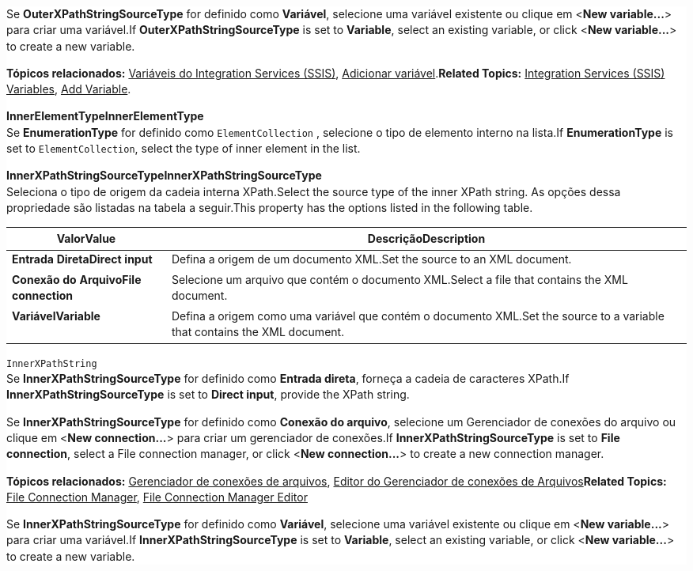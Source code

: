  <span data-ttu-id="75817-282">Se **OuterXPathStringSourceType** for definido como **Variável**, selecione uma variável existente ou clique em \<**New variable...**> para criar uma variável.</span><span class="sxs-lookup"><span data-stu-id="75817-282">If **OuterXPathStringSourceType** is set to **Variable**, select an existing variable, or click \<**New variable...**> to create a new variable.</span></span>  
  
 <span data-ttu-id="75817-283">**Tópicos relacionados:** [Variáveis do Integration Services &#40;SSIS&#41;](integration-services-ssis-variables.md), [Adicionar variável](../../2014/integration-services/add-variable.md).</span><span class="sxs-lookup"><span data-stu-id="75817-283">**Related Topics:** [Integration Services &#40;SSIS&#41; Variables](integration-services-ssis-variables.md), [Add Variable](../../2014/integration-services/add-variable.md).</span></span>  
  
 <span data-ttu-id="75817-284">**InnerElementType**</span><span class="sxs-lookup"><span data-stu-id="75817-284">**InnerElementType**</span></span>  
 <span data-ttu-id="75817-285">Se **EnumerationType** for definido como `ElementCollection` , selecione o tipo de elemento interno na lista.</span><span class="sxs-lookup"><span data-stu-id="75817-285">If **EnumerationType** is set to `ElementCollection`, select the type of inner element in the list.</span></span>  
  
 <span data-ttu-id="75817-286">**InnerXPathStringSourceType**</span><span class="sxs-lookup"><span data-stu-id="75817-286">**InnerXPathStringSourceType**</span></span>  
 <span data-ttu-id="75817-287">Seleciona o tipo de origem da cadeia interna XPath.</span><span class="sxs-lookup"><span data-stu-id="75817-287">Select the source type of the inner XPath string.</span></span> <span data-ttu-id="75817-288">As opções dessa propriedade são listadas na tabela a seguir.</span><span class="sxs-lookup"><span data-stu-id="75817-288">This property has the options listed in the following table.</span></span>  
  
|<span data-ttu-id="75817-289">Valor</span><span class="sxs-lookup"><span data-stu-id="75817-289">Value</span></span>|<span data-ttu-id="75817-290">Descrição</span><span class="sxs-lookup"><span data-stu-id="75817-290">Description</span></span>|  
|-----------|-----------------|  
|<span data-ttu-id="75817-291">**Entrada Direta**</span><span class="sxs-lookup"><span data-stu-id="75817-291">**Direct input**</span></span>|<span data-ttu-id="75817-292">Defina a origem de um documento XML.</span><span class="sxs-lookup"><span data-stu-id="75817-292">Set the source to an XML document.</span></span>|  
|<span data-ttu-id="75817-293">**Conexão do Arquivo**</span><span class="sxs-lookup"><span data-stu-id="75817-293">**File connection**</span></span>|<span data-ttu-id="75817-294">Selecione um arquivo que contém o documento XML.</span><span class="sxs-lookup"><span data-stu-id="75817-294">Select a file that contains the XML document.</span></span>|  
|<span data-ttu-id="75817-295">**Variável**</span><span class="sxs-lookup"><span data-stu-id="75817-295">**Variable**</span></span>|<span data-ttu-id="75817-296">Defina a origem como uma variável que contém o documento XML.</span><span class="sxs-lookup"><span data-stu-id="75817-296">Set the source to a variable that contains the XML document.</span></span>|  
  
 `InnerXPathString`  
 <span data-ttu-id="75817-297">Se **InnerXPathStringSourceType** for definido como **Entrada direta**, forneça a cadeia de caracteres XPath.</span><span class="sxs-lookup"><span data-stu-id="75817-297">If **InnerXPathStringSourceType** is set to **Direct input**, provide the XPath string.</span></span>  
  
 <span data-ttu-id="75817-298">Se **InnerXPathStringSourceType** for definido como **Conexão do arquivo**, selecione um Gerenciador de conexões do arquivo ou clique em \<**New connection...**> para criar um gerenciador de conexões.</span><span class="sxs-lookup"><span data-stu-id="75817-298">If **InnerXPathStringSourceType** is set to **File connection**, select a File connection manager, or click \<**New connection...**> to create a new connection manager.</span></span>  
  
 <span data-ttu-id="75817-299">**Tópicos relacionados:** [Gerenciador de conexões de arquivos](connection-manager/file-connection-manager.md), [Editor do Gerenciador de conexões de Arquivos](../../2014/integration-services/file-connection-manager-editor.md)</span><span class="sxs-lookup"><span data-stu-id="75817-299">**Related Topics:** [File Connection Manager](connection-manager/file-connection-manager.md), [File Connection Manager Editor](../../2014/integration-services/file-connection-manager-editor.md)</span></span>  
  
 <span data-ttu-id="75817-300">Se **InnerXPathStringSourceType** for definido como **Variável**, selecione uma variável existente ou clique em \<**New variable...**> para criar uma variável.</span><span class="sxs-lookup"><span data-stu-id="75817-300">If **InnerXPathStringSourceType** is set to **Variable**, select an existing variable, or click \<**New variable...**> to create a new variable.</span></span>  
  
